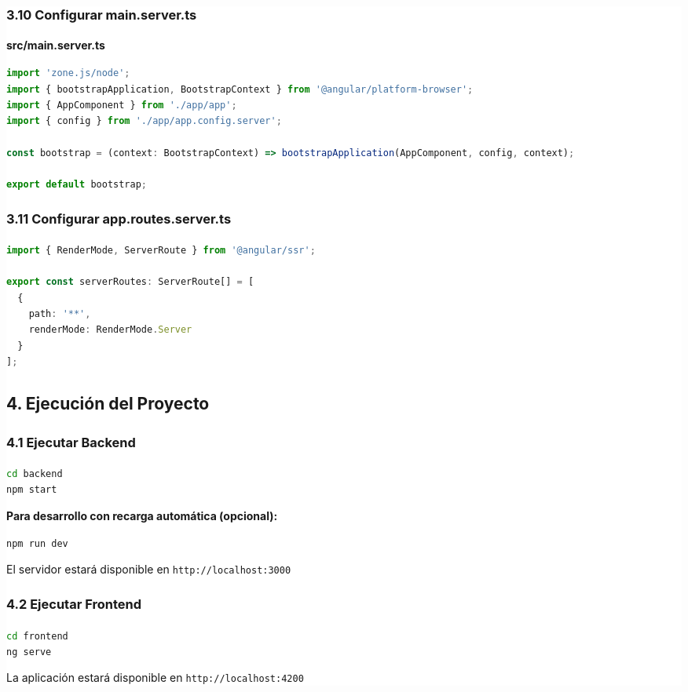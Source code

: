 ### 3.10 Configurar main.server.ts

**src/main.server.ts**

```typescript
import 'zone.js/node';
import { bootstrapApplication, BootstrapContext } from '@angular/platform-browser';
import { AppComponent } from './app/app';
import { config } from './app/app.config.server';

const bootstrap = (context: BootstrapContext) => bootstrapApplication(AppComponent, config, context);

export default bootstrap;
```
### 3.11 Configurar app.routes.server.ts


```typescript
import { RenderMode, ServerRoute } from '@angular/ssr';

export const serverRoutes: ServerRoute[] = [
  {
    path: '**',
    renderMode: RenderMode.Server
  }
];

```


## 4. Ejecución del Proyecto

### 4.1 Ejecutar Backend

```bash
cd backend
npm start
```

**Para desarrollo con recarga automática (opcional):**
```bash
npm run dev
```

El servidor estará disponible en `http://localhost:3000`

### 4.2 Ejecutar Frontend

```bash
cd frontend
ng serve
```

La aplicación estará disponible en `http://localhost:4200`
